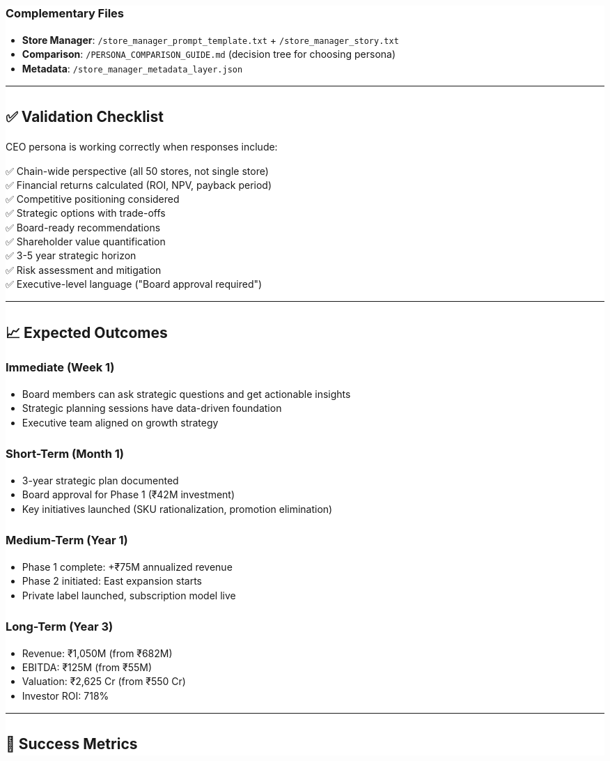 ### Complementary Files
- **Store Manager**: `/store_manager_prompt_template.txt` + `/store_manager_story.txt`
- **Comparison**: `/PERSONA_COMPARISON_GUIDE.md` (decision tree for choosing persona)
- **Metadata**: `/store_manager_metadata_layer.json`

---

## ✅ Validation Checklist

CEO persona is working correctly when responses include:

✅ Chain-wide perspective (all 50 stores, not single store)  
✅ Financial returns calculated (ROI, NPV, payback period)  
✅ Competitive positioning considered  
✅ Strategic options with trade-offs  
✅ Board-ready recommendations  
✅ Shareholder value quantification  
✅ 3-5 year strategic horizon  
✅ Risk assessment and mitigation  
✅ Executive-level language ("Board approval required")  

---

## 📈 Expected Outcomes

### Immediate (Week 1)
- Board members can ask strategic questions and get actionable insights
- Strategic planning sessions have data-driven foundation
- Executive team aligned on growth strategy

### Short-Term (Month 1)
- 3-year strategic plan documented
- Board approval for Phase 1 (₹42M investment)
- Key initiatives launched (SKU rationalization, promotion elimination)

### Medium-Term (Year 1)
- Phase 1 complete: +₹75M annualized revenue
- Phase 2 initiated: East expansion starts
- Private label launched, subscription model live

### Long-Term (Year 3)
- Revenue: ₹1,050M (from ₹682M)
- EBITDA: ₹125M (from ₹55M)
- Valuation: ₹2,625 Cr (from ₹550 Cr)
- Investor ROI: 718%

---

## 🎯 Success Metrics
